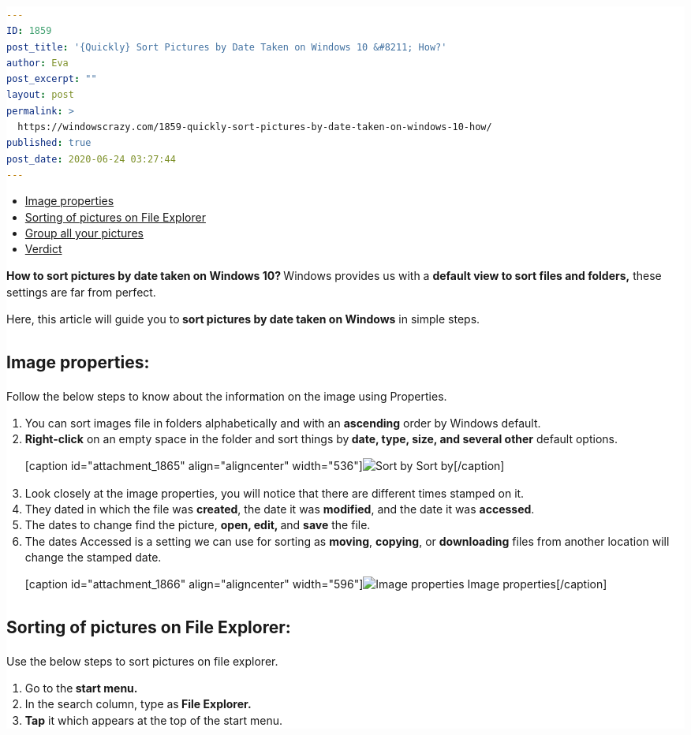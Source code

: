 ```yaml
---
ID: 1859
post_title: '{Quickly} Sort Pictures by Date Taken on Windows 10 &#8211; How?'
author: Eva
post_excerpt: ""
layout: post
permalink: >
  https://windowscrazy.com/1859-quickly-sort-pictures-by-date-taken-on-windows-10-how/
published: true
post_date: 2020-06-24 03:27:44
---
```

<ul class="toc">
 	<li><a href="#1">Image properties</a></li>
 	<li><a href="#2">Sorting of pictures on File Explorer</a></li>
 	<li><a href="#3">Group all your pictures</a></li>
 	<li><a href="#4">Verdict</a></li>
</ul>
<strong><span class="dcap">H</span>ow to sort pictures by date taken on Windows 10? </strong>Windows provides us with a <strong>default view to sort files and folders,</strong> these settings are far from perfect.

Here, this article will guide you to<strong> sort pictures by date taken on Windows</strong> in simple steps.
<h2 id="1">Image properties:</h2>
Follow the below steps to know about the information on the image using Properties.
<ol>
 	<li>You can sort images file in folders alphabetically and with an <strong>ascending</strong> order by Windows default.</li>
 	<li><strong>Right-click</strong> on an empty space in the folder and sort things by<strong> date, type, size, and several other</strong> default options.

[caption id="attachment_1865" align="aligncenter" width="536"]<img class="size-full wp-image-1865" src="https://windowscrazy.com/wp-content/uploads/2020/06/explorer_fm96JQi7XY.png" alt="Sort by" width="536" height="403" /> Sort by[/caption]</li>
 	<li>Look closely at the image properties, you will notice that there are different times stamped on it.</li>
 	<li>They dated in which the file was <strong>created</strong>, the date it was <strong>modified</strong>, and the date it was <strong>accessed</strong>.</li>
 	<li>The dates to change find the picture, <strong>open, edit, </strong>and <strong>save</strong> the file.</li>
 	<li>The dates Accessed is a setting we can use for sorting as <strong>moving</strong>, <strong>copying</strong>, or <strong>downloading</strong> files from another location will change the stamped date.

[caption id="attachment_1866" align="aligncenter" width="596"]<img class="size-full wp-image-1866" src="https://windowscrazy.com/wp-content/uploads/2020/06/explorer_mmjkYSOCsx.png" alt="Image properties" width="596" height="638" /> Image properties[/caption]</li>
</ol>
<h2 id="2">Sorting of pictures on File Explorer:</h2>
Use the below steps to sort pictures on file explorer.
<ol>
 	<li>Go to the<strong> start menu.</strong></li>
 	<li>In the search column, type as<strong> File Explorer.</strong></li>
 	<li><strong>Tap</strong> it which appears at the top of the start menu.
